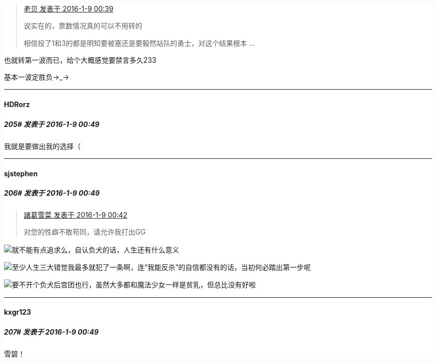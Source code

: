 

<blockquote><a href="httphttps://bbs.saraba1st.com/2b/forum.php?mod=redirect&amp;goto=findpost&amp;pid=31258100&amp;ptid=1203712" target="_blank">老贝 发表于 2016-1-9 00:39</a>

说实在的，票数情况真的可以不用转的

相信投了1和3的都是明知要被塞还是要毅然站队的勇士，对这个结果根本 ...</blockquote>
也就转第一波而已，给个大概感觉要禁言多久233

基本一波定胜负→_→







-----

####  HDRorz  
##### 205#       发表于 2016-1-9 00:49




我就是要做出我的选择（







-----

####  sjstephen  
##### 206#       发表于 2016-1-9 00:49



<blockquote><a href="httphttps://bbs.saraba1st.com/2b/forum.php?mod=redirect&amp;goto=findpost&amp;pid=31258114&amp;ptid=1203712" target="_blank">諸葛雪菜 发表于 2016-1-9 00:42</a>

对您的性癖不敢苟同，请允许我打出GG</blockquote>
<img src="https://static.saraba1st.com/image/smiley/face/27.gif" referrerpolicy="no-referrer">就不能有点追求么，自认负犬的话，人生还有什么意义

<img src="https://static.saraba1st.com/image/smiley/face/111.gif" referrerpolicy="no-referrer">至少人生三大错觉我最多就犯了一条啊，连“我能反杀”的自信都没有的话，当初何必踏出第一步呢

<img src="https://static.saraba1st.com/image/smiley/face/200.gif" referrerpolicy="no-referrer">要不开个负犬后宫团也行，虽然大多都和魔法少女一样是贫乳，但总比没有好啦







-----

####  kxgr123  
##### 207#       发表于 2016-1-9 00:49




雪碧！
